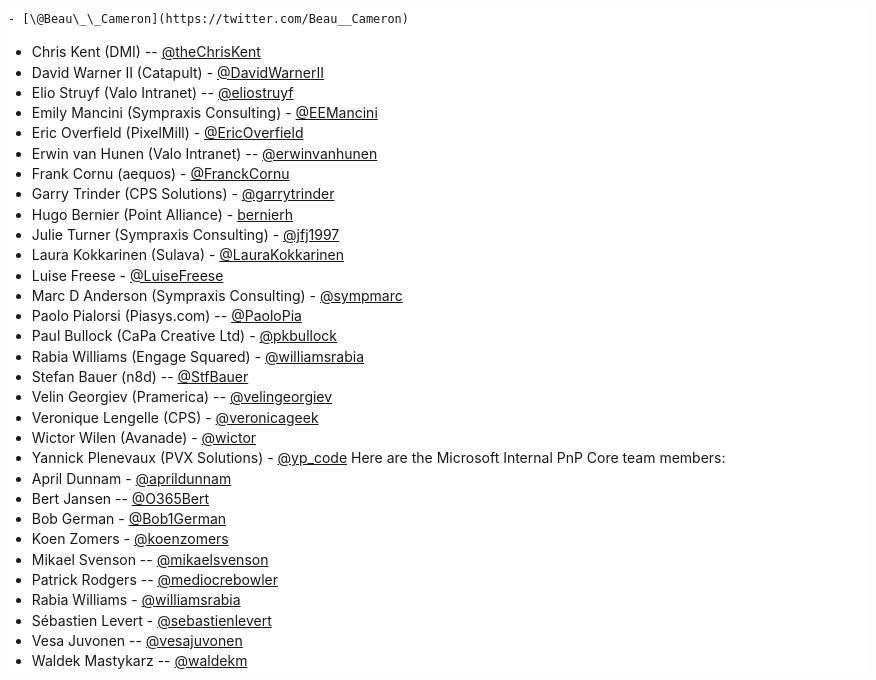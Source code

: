     - [\@Beau\_\_Cameron](https://twitter.com/Beau__Cameron)
-   Chris Kent
    (DMI) -- [\@theChrisKent](https://twitter.com/theChrisKent)
-   David Warner II (Catapult)
    - [\@DavidWarnerII](https://twitter.com/DavidWarnerII)
-   Elio Struyf (Valo
    Intranet) -- [\@eliostruyf](https://twitter.com/eliostruyf)
-   Emily Mancini (Sympraxis Consulting) -
    [\@EEMancini](https://twitter.com/EEMancini)
-   Eric Overfield (PixelMill) -
    [\@EricOverfield](https://twitter.com/EricOverfield)
-   Erwin van Hunen (Valo
    Intranet) -- [\@erwinvanhunen](https://twitter.com/erwinvanhunen)
-   Frank Cornu (aequos) -
    [\@FranckCornu](https://twitter.com/FranckCornu)
-   Garry Trinder (CPS Solutions) -
    [\@garrytrinder](https://twitter.com/garrytrinder)
-   Hugo Bernier (Point Alliance) -
    [bernierh](https://twitter.com/bernierh)
-   Julie Turner (Sympraxis Consulting)
    - [\@jfj1997](https://twitter.com/jfj1997)
-   Laura Kokkarinen (Sulava) -
    [\@LauraKokkarinen](https://twitter.com/LauraKokkarinen)
-   Luise Freese - [\@LuiseFreese](https://twitter.com/LuiseFreese)
-   Marc D Anderson (Sympraxis Consulting)
    - [\@sympmarc](https://twitter.com/sympmarc)
-   Paolo Pialorsi
    (Piasys.com) -- [\@PaoloPia](https://twitter.com/PaoloPia)
-   Paul Bullock (CaPa Creative Ltd) -
    [\@pkbullock](https://twitter.com/pkbullock)
-   Rabia Williams (Engage Squared) -
    [\@williamsrabia](https://twitter.com/williamsrabia)
-   Stefan Bauer (n8d) -- [\@StfBauer](https://twitter.com/StfBauer)
-   Velin Georgiev (Pramerica)
    -- [\@velingeorgiev](https://twitter.com/velingeorgiev)
-   Veronique Lengelle (CPS) -
    [\@veronicageek](https://twitter.com/veronicageek)
-   Wictor Wilen (Avanade) - [\@wictor](https://twitter.com/wictor)
-   Yannick Plenevaux (PVX Solutions) -
    [\@yp_code](https://twitter.com/yp_code)
Here are the Microsoft Internal PnP Core team members:
-   April Dunnam - [\@aprildunnam](https://twitter.com/aprildunnam)
-   Bert Jansen -- [\@O365Bert](https://twitter.com/O365Bert)
-   Bob German - [\@Bob1German](https://twitter.com/Bob1German)
-   Koen Zomers - [\@koenzomers](https://twitter.com/koenzomers)
-   Mikael Svenson
    -- [\@mikaelsvenson](https://twitter.com/mikaelsvenson)
-   Patrick
    Rodgers -- [\@mediocrebowler](https://twitter.com/mediocrebowler)
-   Rabia Williams -
    [\@williamsrabia](https://twitter.com/williamsrabia)
-   Sébastien Levert -
    [\@sebastienlevert](https://twitter.com/sebastienlevert)
-   Vesa Juvonen -- [\@vesajuvonen](https://twitter.com/vesajuvonen)
-   Waldek Mastykarz -- [\@waldekm](https://twitter.com/waldekm)
    
